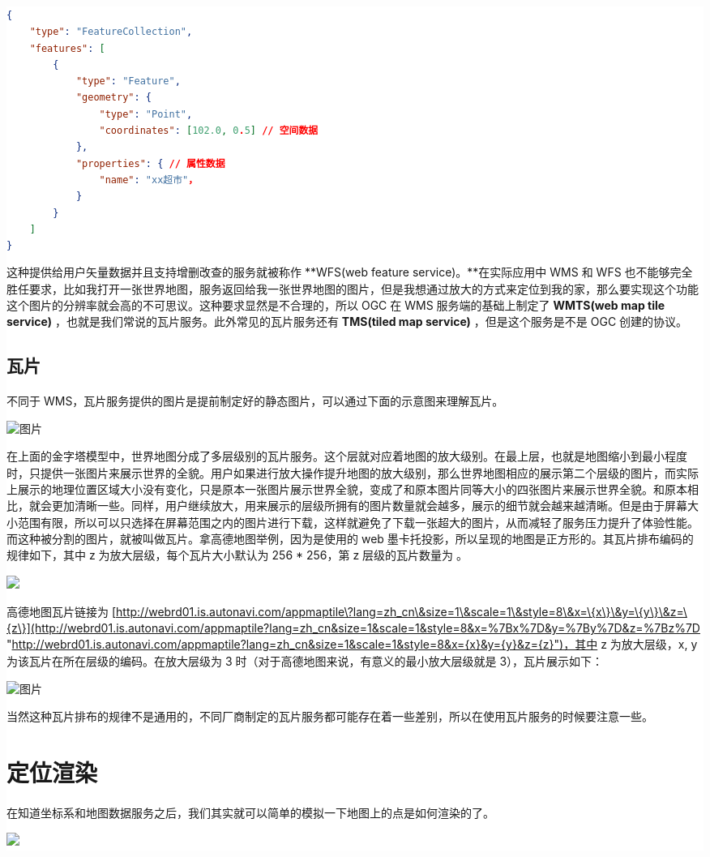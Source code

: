 ```json
{
    "type": "FeatureCollection",
    "features": [
        {
            "type": "Feature",
            "geometry": {
                "type": "Point",
                "coordinates": [102.0, 0.5] // 空间数据
            },
            "properties": { // 属性数据
                "name": "xx超市"，
            }
        }
    ]
}
```

这种提供给用户矢量数据并且支持增删改查的服务就被称作 **WFS\(web feature service\)。**在实际应用中 WMS 和 WFS 也不能够完全胜任要求，比如我打开一张世界地图，服务返回给我一张世界地图的图片，但是我想通过放大的方式来定位到我的家，那么要实现这个功能这个图片的分辨率就会高的不可思议。这种要求显然是不合理的，所以 OGC 在 WMS 服务端的基础上制定了 **WMTS\(web map tile service\)** ，也就是我们常说的瓦片服务。此外常见的瓦片服务还有 **TMS\(tiled map service\)** ，但是这个服务是不是 OGC 创建的协议。

## 瓦片

不同于 WMS，瓦片服务提供的图片是提前制定好的静态图片，可以通过下面的示意图来理解瓦片。

![图片](https://simpleread.oss-cn-guangzhou.aliyuncs.com/sr_webgis_sdfdswkgmsdfg/9cdf5ff8.png)

在上面的金字塔模型中，世界地图分成了多层级别的瓦片服务。这个层就对应着地图的放大级别。在最上层，也就是地图缩小到最小程度时，只提供一张图片来展示世界的全貌。用户如果进行放大操作提升地图的放大级别，那么世界地图相应的展示第二个层级的图片，而实际上展示的地理位置区域大小没有变化，只是原本一张图片展示世界全貌，变成了和原本图片同等大小的四张图片来展示世界全貌。和原本相比，就会更加清晰一些。同样，用户继续放大，用来展示的层级所拥有的图片数量就会越多，展示的细节就会越来越清晰。但是由于屏幕大小范围有限，所以可以只选择在屏幕范围之内的图片进行下载，这样就避免了下载一张超大的图片，从而减轻了服务压力提升了体验性能。而这种被分割的图片，就被叫做瓦片。拿高德地图举例，因为是使用的 web 墨卡托投影，所以呈现的地图是正方形的。其瓦片排布编码的规律如下，其中 z 为放大层级，每个瓦片大小默认为 256 \* 256，第 z 层级的瓦片数量为 。

![](https://simpleread.oss-cn-guangzhou.aliyuncs.com/sr_webgis_sdfdswkgmsdfg/b9a79cd0.png)

高德地图瓦片链接为 [http://webrd01.is.autonavi.com/appmaptile\?lang=zh_cn\&size=1\&scale=1\&style=8\&x=\{x\}\&y=\{y\}\&z=\{z\}](http://webrd01.is.autonavi.com/appmaptile?lang=zh_cn&size=1&scale=1&style=8&x=%7Bx%7D&y=%7By%7D&z=%7Bz%7D "http://webrd01.is.autonavi.com/appmaptile?lang=zh_cn&size=1&scale=1&style=8&x={x}&y={y}&z={z}")，其中 z 为放大层级，x, y 为该瓦片在所在层级的编码。在放大层级为 3 时（对于高德地图来说，有意义的最小放大层级就是 3），瓦片展示如下：

![图片](https://simpleread.oss-cn-guangzhou.aliyuncs.com/sr_webgis_sdfdswkgmsdfg/f5c56fdb.png)

当然这种瓦片排布的规律不是通用的，不同厂商制定的瓦片服务都可能存在着一些差别，所以在使用瓦片服务的时候要注意一些。

# 定位渲染

在知道坐标系和地图数据服务之后，我们其实就可以简单的模拟一下地图上的点是如何渲染的了。

![](https://simpleread.oss-cn-guangzhou.aliyuncs.com/sr_webgis_sdfdswkgmsdfg/594d8c9a.png)

